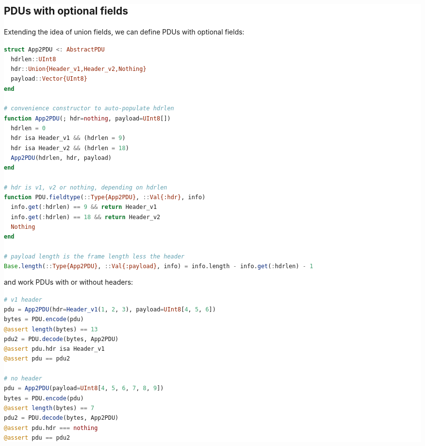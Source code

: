 ## PDUs with optional fields

Extending the idea of union fields, we can define PDUs with optional fields:
```julia
struct App2PDU <: AbstractPDU
  hdrlen::UInt8
  hdr::Union{Header_v1,Header_v2,Nothing}
  payload::Vector{UInt8}
end

# convenience constructor to auto-populate hdrlen
function App2PDU(; hdr=nothing, payload=UInt8[])
  hdrlen = 0
  hdr isa Header_v1 && (hdrlen = 9)
  hdr isa Header_v2 && (hdrlen = 18)
  App2PDU(hdrlen, hdr, payload)
end

# hdr is v1, v2 or nothing, depending on hdrlen
function PDU.fieldtype(::Type{App2PDU}, ::Val{:hdr}, info)
  info.get(:hdrlen) == 9 && return Header_v1
  info.get(:hdrlen) == 18 && return Header_v2
  Nothing
end

# payload length is the frame length less the header
Base.length(::Type{App2PDU}, ::Val{:payload}, info) = info.length - info.get(:hdrlen) - 1
```
and work PDUs with or without headers:
```julia
# v1 header
pdu = App2PDU(hdr=Header_v1(1, 2, 3), payload=UInt8[4, 5, 6])
bytes = PDU.encode(pdu)
@assert length(bytes) == 13
pdu2 = PDU.decode(bytes, App2PDU)
@assert pdu.hdr isa Header_v1
@assert pdu == pdu2

# no header
pdu = App2PDU(payload=UInt8[4, 5, 6, 7, 8, 9])
bytes = PDU.encode(pdu)
@assert length(bytes) == 7
pdu2 = PDU.decode(bytes, App2PDU)
@assert pdu.hdr === nothing
@assert pdu == pdu2
```
